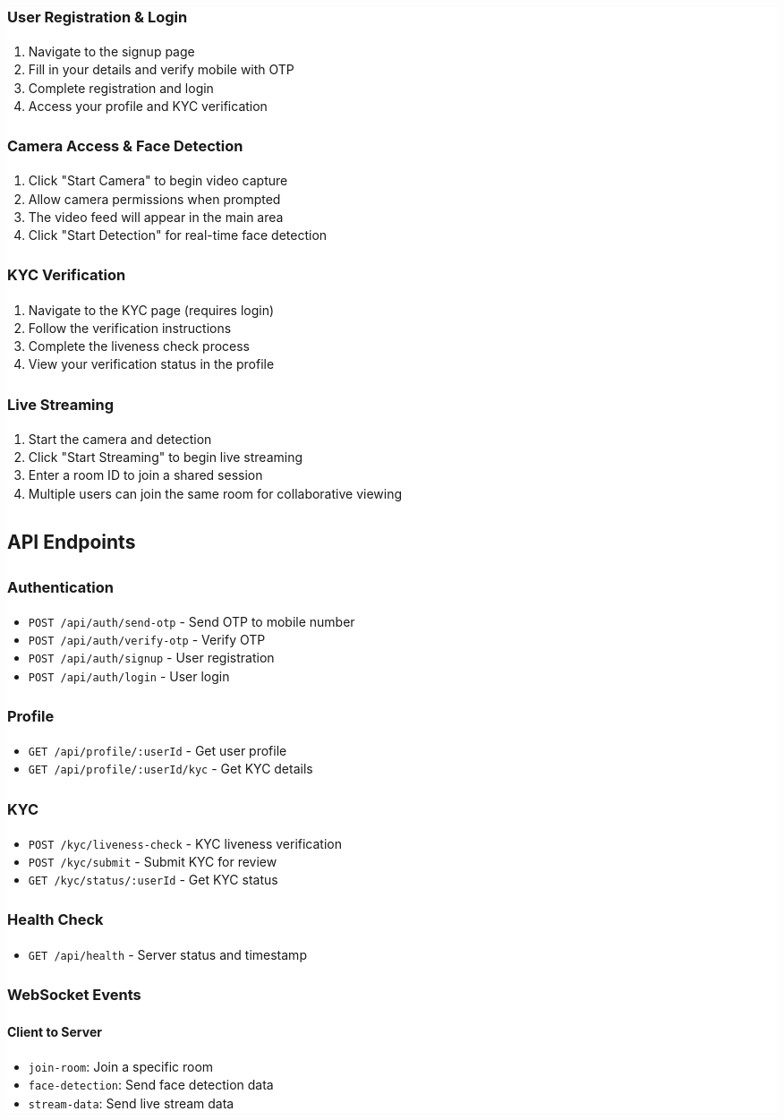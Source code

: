 ### User Registration & Login
1. Navigate to the signup page
2. Fill in your details and verify mobile with OTP
3. Complete registration and login
4. Access your profile and KYC verification

### Camera Access & Face Detection
1. Click "Start Camera" to begin video capture
2. Allow camera permissions when prompted
3. The video feed will appear in the main area
4. Click "Start Detection" for real-time face detection

### KYC Verification
1. Navigate to the KYC page (requires login)
2. Follow the verification instructions
3. Complete the liveness check process
4. View your verification status in the profile

### Live Streaming
1. Start the camera and detection
2. Click "Start Streaming" to begin live streaming
3. Enter a room ID to join a shared session
4. Multiple users can join the same room for collaborative viewing

## API Endpoints

### Authentication
- `POST /api/auth/send-otp` - Send OTP to mobile number
- `POST /api/auth/verify-otp` - Verify OTP
- `POST /api/auth/signup` - User registration
- `POST /api/auth/login` - User login

### Profile
- `GET /api/profile/:userId` - Get user profile
- `GET /api/profile/:userId/kyc` - Get KYC details

### KYC
- `POST /kyc/liveness-check` - KYC liveness verification
- `POST /kyc/submit` - Submit KYC for review
- `GET /kyc/status/:userId` - Get KYC status

### Health Check
- `GET /api/health` - Server status and timestamp

### WebSocket Events

#### Client to Server
- `join-room`: Join a specific room
- `face-detection`: Send face detection data
- `stream-data`: Send live stream data
